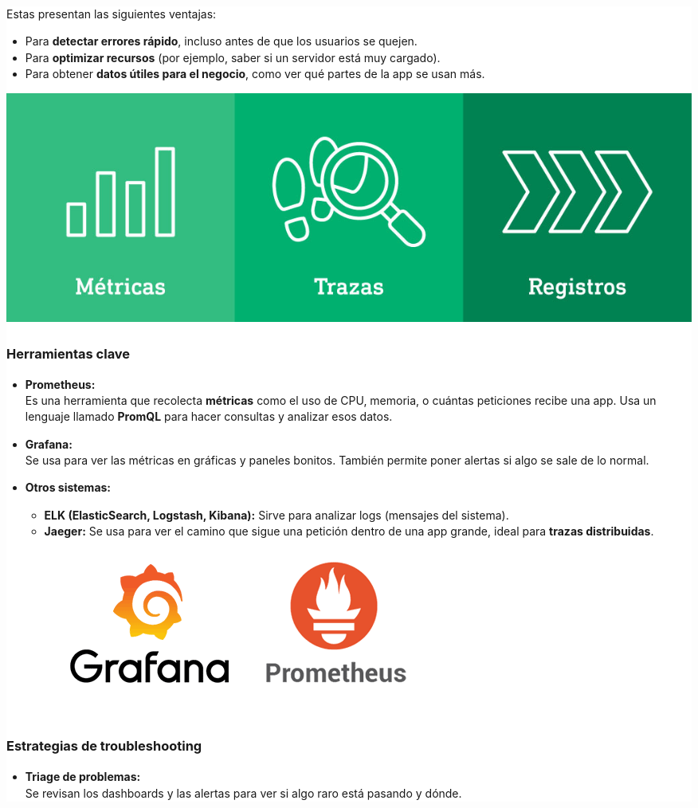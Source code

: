 Estas presentan las siguientes ventajas:  
- Para **detectar errores rápido**, incluso antes de que los usuarios se quejen.  
- Para **optimizar recursos** (por ejemplo, saber si un servidor está muy cargado).  
- Para obtener **datos útiles para el negocio**, como ver qué partes de la app se usan más.

![Infraestructura como código](../Imagenes/interior_01-2-1.jpg)
### Herramientas clave

- **Prometheus:**  
  Es una herramienta que recolecta **métricas** como el uso de CPU, memoria, o cuántas peticiones recibe una app. Usa un lenguaje llamado **PromQL** para hacer consultas y analizar esos datos.

- **Grafana:**  
  Se usa para ver las métricas en gráficas y paneles bonitos. También permite poner alertas si algo se sale de lo normal.

- **Otros sistemas:**  
  - **ELK (ElasticSearch, Logstash, Kibana):** Sirve para analizar logs (mensajes del sistema).  
  - **Jaeger:** Se usa para ver el camino que sigue una petición dentro de una app grande, ideal para **trazas distribuidas**.
  ![Infraestructura como código](../Imagenes/0_iaR4mj8zX2h4icOl.png)

  
### Estrategias de troubleshooting

- **Triage de problemas:**  
 Se revisan los dashboards y las alertas para ver si algo raro está pasando y dónde.
